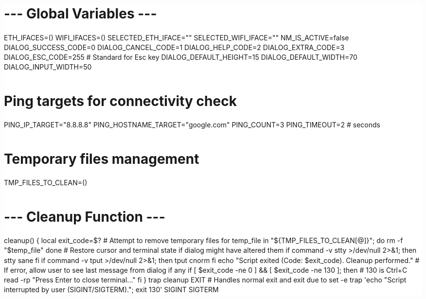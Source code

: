 # --- Global Variables ---
ETH_IFACES=()
WIFI_IFACES=()
SELECTED_ETH_IFACE=""
SELECTED_WIFI_IFACE=""
NM_IS_ACTIVE=false
DIALOG_SUCCESS_CODE=0
DIALOG_CANCEL_CODE=1
DIALOG_HELP_CODE=2
DIALOG_EXTRA_CODE=3
DIALOG_ESC_CODE=255 # Standard for Esc key
DIALOG_DEFAULT_HEIGHT=15
DIALOG_DEFAULT_WIDTH=70
DIALOG_INPUT_WIDTH=50

# Ping targets for connectivity check
PING_IP_TARGET="8.8.8.8"
PING_HOSTNAME_TARGET="google.com"
PING_COUNT=3
PING_TIMEOUT=2 # seconds

# Temporary files management
TMP_FILES_TO_CLEAN=()

# --- Cleanup Function ---
cleanup() {
    local exit_code=$?
    # Attempt to remove temporary files
    for temp_file in "${TMP_FILES_TO_CLEAN[@]}"; do
        rm -f "$temp_file"
    done
    # Restore cursor and terminal state if dialog might have altered them
    if command -v stty >/dev/null 2>&1; then
        stty sane
    fi
    if command -v tput >/dev/null 2>&1; then
        tput cnorm
    fi
    echo "Script exited (Code: $exit_code). Cleanup performed."
    # If error, allow user to see last message from dialog if any
    if [ $exit_code -ne 0 ] && [ $exit_code -ne 130 ]; then # 130 is Ctrl+C
        read -rp "Press Enter to close terminal..."
    fi
}
trap cleanup EXIT # Handles normal exit and exit due to set -e
trap 'echo "Script interrupted by user (SIGINT/SIGTERM)."; exit 130' SIGINT SIGTERM
